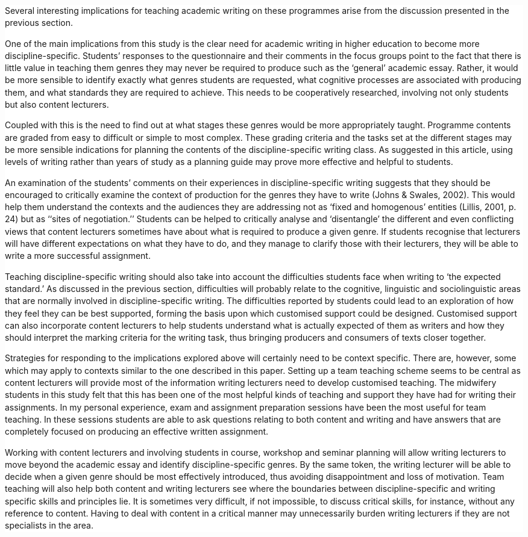Several interesting implications for teaching academic writing on these programmes arise from the discussion presented in the previous section.

One of the main implications from this study is the clear need for academic writing in higher education to become more discipline-specific. Students’ responses to the questionnaire and their comments in the focus groups point to the fact that there is little value in teaching them genres they may never be required to produce such as the ‘general’ academic essay. Rather, it would be more sensible to identify exactly what genres students are requested, what cognitive processes are associated with producing them, and what standards they are required to achieve. This needs to be cooperatively researched, involving not only students but also content lecturers.

Coupled with this is the need to find out at what stages these genres would be more appropriately taught. Programme contents are graded from easy to difficult or simple to most complex. These grading criteria and the tasks set at the different stages may be more sensible indications for planning the contents of the discipline-specific writing class. As suggested in this article, using levels of writing rather than years of study as a planning guide may prove more effective and helpful to students.

An examination of the students’ comments on their experiences in discipline-specific writing suggests that they should be encouraged to critically examine the context of production for the genres they have to write (Johns & Swales, 2002). This would help them understand the contexts and the audiences they are addressing not as ‘fixed and homogenous’ entities (Lillis, 2001, p. 24) but as ‘‘sites of negotiation.’’ Students can be helped to critically analyse and ‘disentangle’ the different and even conflicting views that content lecturers sometimes have about what is required to produce a given genre. If students recognise that lecturers will have different expectations on what they have to do, and they manage to clarify those with their lecturers, they will be able to write a more successful assignment.

Teaching discipline-specific writing should also take into account the difficulties students face when writing to ‘the expected standard.’ As discussed in the previous section, difficulties will probably relate to the cognitive, linguistic and sociolinguistic areas that are normally involved in discipline-specific writing. The difficulties reported by students could lead to an exploration of how they feel they can be best supported, forming the basis upon which customised support could be designed. Customised support can also incorporate content lecturers to help students understand what is actually expected of them as writers and how they should interpret the marking criteria for the writing task, thus bringing producers and consumers of texts closer together.

Strategies for responding to the implications explored above will certainly need to be context specific. There are, however, some which may apply to contexts similar to the one described in this paper. Setting up a team teaching scheme seems to be central as content lecturers will provide most of the information writing lecturers need to develop customised teaching. The midwifery students in this study felt that this has been one of the most helpful kinds of teaching and support they have had for writing their assignments. In my personal experience, exam and assignment preparation sessions have been the most useful for team teaching. In these sessions students are able to ask questions relating to both content and writing and have answers that are completely focused on producing an effective written assignment.

Working with content lecturers and involving students in course, workshop and seminar planning will allow writing lecturers to move beyond the academic essay and identify discipline-specific genres. By the same token, the writing lecturer will be able to decide when a given genre should be most effectively introduced, thus avoiding disappointment and loss of motivation. Team teaching will also help both content and writing lecturers see where the boundaries between discipline-specific and writing specific skills and principles lie. It is sometimes very difficult, if not impossible, to discuss critical skills, for instance, without any reference to content. Having to deal with content in a critical manner may unnecessarily burden writing lecturers if they are not specialists in the area.
